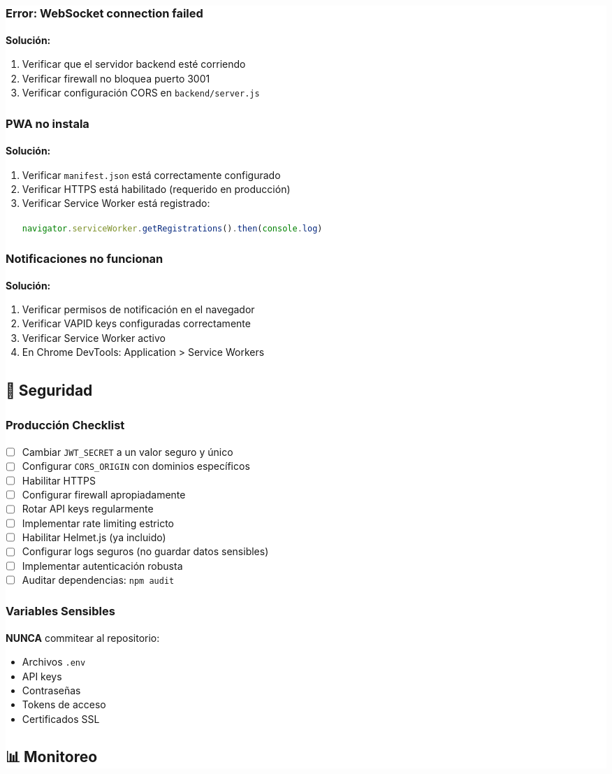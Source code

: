 ### Error: WebSocket connection failed

**Solución:**
1. Verificar que el servidor backend esté corriendo
2. Verificar firewall no bloquea puerto 3001
3. Verificar configuración CORS en `backend/server.js`

### PWA no instala

**Solución:**
1. Verificar `manifest.json` está correctamente configurado
2. Verificar HTTPS está habilitado (requerido en producción)
3. Verificar Service Worker está registrado:
   ```javascript
   navigator.serviceWorker.getRegistrations().then(console.log)
   ```

### Notificaciones no funcionan

**Solución:**
1. Verificar permisos de notificación en el navegador
2. Verificar VAPID keys configuradas correctamente
3. Verificar Service Worker activo
4. En Chrome DevTools: Application > Service Workers

## 🔐 Seguridad

### Producción Checklist

- [ ] Cambiar `JWT_SECRET` a un valor seguro y único
- [ ] Configurar `CORS_ORIGIN` con dominios específicos
- [ ] Habilitar HTTPS
- [ ] Configurar firewall apropiadamente
- [ ] Rotar API keys regularmente
- [ ] Implementar rate limiting estricto
- [ ] Habilitar Helmet.js (ya incluido)
- [ ] Configurar logs seguros (no guardar datos sensibles)
- [ ] Implementar autenticación robusta
- [ ] Auditar dependencias: `npm audit`

### Variables Sensibles

**NUNCA** commitear al repositorio:
- Archivos `.env`
- API keys
- Contraseñas
- Tokens de acceso
- Certificados SSL

## 📊 Monitoreo
